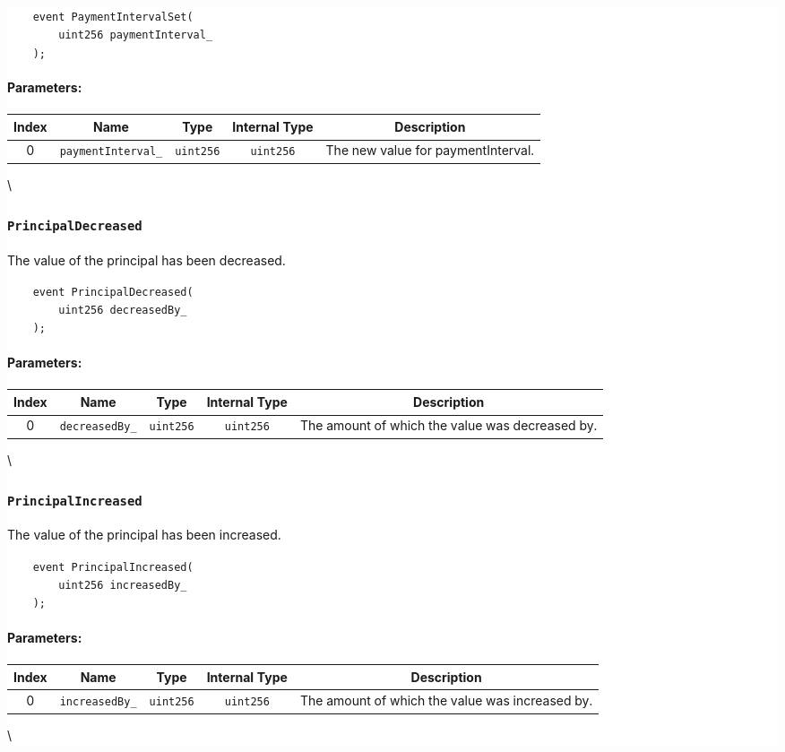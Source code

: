 ```solidity
    event PaymentIntervalSet(
        uint256 paymentInterval_
    );
```

#### Parameters:

| Index |        Name        |    Type   | Internal Type | Description                        |
| :---: | :----------------: | :-------: | :-----------: | ---------------------------------- |
|   0   | `paymentInterval_` | `uint256` |   `uint256`   | The new value for paymentInterval. |

\


### `PrincipalDecreased`

The value of the principal has been decreased.

```solidity
    event PrincipalDecreased(
        uint256 decreasedBy_
    );
```

#### Parameters:

| Index |      Name      |    Type   | Internal Type | Description                                     |
| :---: | :------------: | :-------: | :-----------: | ----------------------------------------------- |
|   0   | `decreasedBy_` | `uint256` |   `uint256`   | The amount of which the value was decreased by. |

\


### `PrincipalIncreased`

The value of the principal has been increased.

```solidity
    event PrincipalIncreased(
        uint256 increasedBy_
    );
```

#### Parameters:

| Index |      Name      |    Type   | Internal Type | Description                                     |
| :---: | :------------: | :-------: | :-----------: | ----------------------------------------------- |
|   0   | `increasedBy_` | `uint256` |   `uint256`   | The amount of which the value was increased by. |

\
